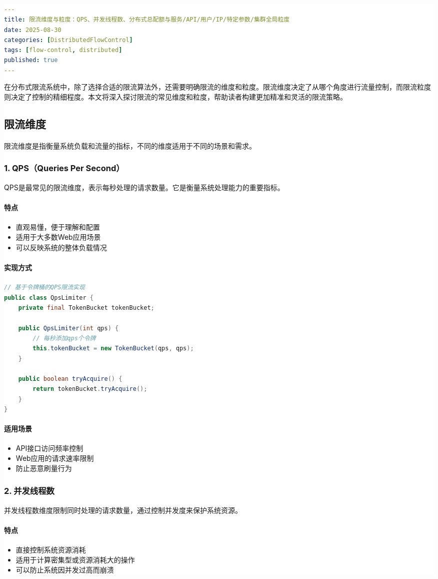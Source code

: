 ```yaml
---
title: 限流维度与粒度：QPS、并发线程数、分布式总配额与服务/API/用户/IP/特定参数/集群全局粒度
date: 2025-08-30
categories: [DistributedFlowControl]
tags: [flow-control, distributed]
published: true
---
```


在分布式限流系统中，除了选择合适的限流算法外，还需要明确限流的维度和粒度。限流维度决定了从哪个角度进行流量控制，而限流粒度则决定了控制的精细程度。本文将深入探讨限流的常见维度和粒度，帮助读者构建更加精准和灵活的限流策略。

## 限流维度

限流维度是指衡量系统负载和流量的指标，不同的维度适用于不同的场景和需求。

### 1. QPS（Queries Per Second）

QPS是最常见的限流维度，表示每秒处理的请求数量。它是衡量系统处理能力的重要指标。

#### 特点
- 直观易懂，便于理解和配置
- 适用于大多数Web应用场景
- 可以反映系统的整体负载情况

#### 实现方式
```java
// 基于令牌桶的QPS限流实现
public class QpsLimiter {
    private final TokenBucket tokenBucket;
    
    public QpsLimiter(int qps) {
        // 每秒添加qps个令牌
        this.tokenBucket = new TokenBucket(qps, qps);
    }
    
    public boolean tryAcquire() {
        return tokenBucket.tryAcquire();
    }
}
```

#### 适用场景
- API接口访问频率控制
- Web应用的请求速率限制
- 防止恶意刷量行为

### 2. 并发线程数

并发线程数维度限制同时处理的请求数量，通过控制并发度来保护系统资源。

#### 特点
- 直接控制系统资源消耗
- 适用于计算密集型或资源消耗大的操作
- 可以防止系统因并发过高而崩溃
